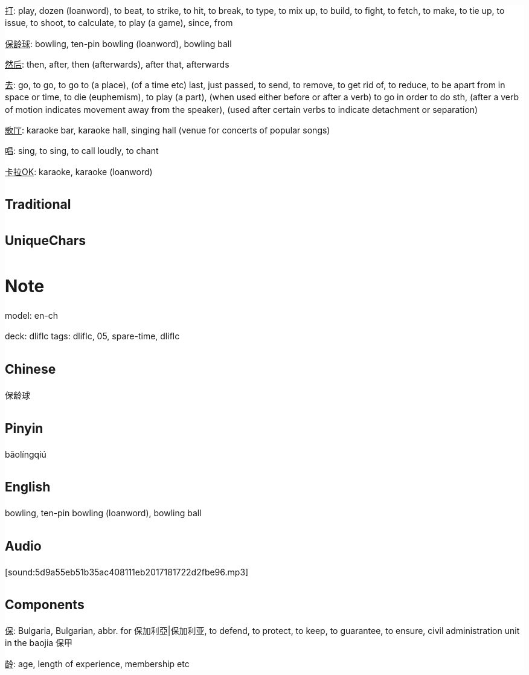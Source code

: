 <a href="https://hanzicraft.com/character/打">打</a>: play, dozen (loanword), to beat, to strike, to hit, to break, to type, to mix up, to build, to fight, to fetch, to make, to tie up, to issue, to shoot, to calculate, to play (a game), since, from

<a href="https://hanzicraft.com/character/保龄球">保龄球</a>: bowling, ten-pin bowling (loanword), bowling ball

<a href="https://hanzicraft.com/character/然后">然后</a>: then, after, then (afterwards), after that, afterwards

<a href="https://hanzicraft.com/character/去">去</a>: go, to go, to go to (a place), (of a time etc) last, just passed, to send, to remove, to get rid of, to reduce, to be apart from in space or time, to die (euphemism), to play (a part), (when used either before or after a verb) to go in order to do sth, (after a verb of motion indicates movement away from the speaker), (used after certain verbs to indicate detachment or separation)

<a href="https://hanzicraft.com/character/歌厅">歌厅</a>: karaoke bar, karaoke hall, singing hall (venue for concerts of popular songs)

<a href="https://hanzicraft.com/character/唱">唱</a>: sing, to sing, to call loudly, to chant

<a href="https://hanzicraft.com/character/卡拉OK">卡拉OK</a>: karaoke, karaoke (loanword)

## Traditional
## UniqueChars

# Note

model: en-ch

deck: dliflc
tags: dliflc, 05, spare-time, dliflc

## Chinese
<span class="chinese">保龄球</span>
## Pinyin
<span class="pinyin">bǎolíngqiú</span>
## English
<span class="english">bowling, ten-pin bowling (loanword), bowling ball</span>
## Audio
<span class="audio">[sound:5d9a55eb51b35ac408111eb2017181722d2fbe96.mp3]</span>
## Components


<a href="https://hanzicraft.com/character/保">保</a>: Bulgaria, Bulgarian, abbr. for 保加利亞|保加利亚, to defend, to protect, to keep, to guarantee, to ensure, civil administration unit in the baojia 保甲

<a href="https://hanzicraft.com/character/龄">龄</a>: age, length of experience, membership etc
